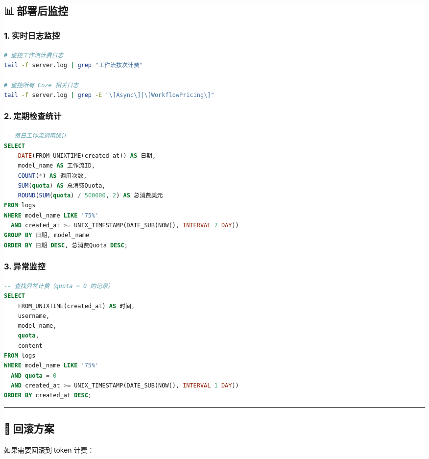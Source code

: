 ## 📊 部署后监控

### 1. 实时日志监控

```bash
# 监控工作流计费日志
tail -f server.log | grep "工作流按次计费"

# 监控所有 Coze 相关日志
tail -f server.log | grep -E "\[Async\]|\[WorkflowPricing\]"
```

### 2. 定期检查统计

```sql
-- 每日工作流调用统计
SELECT
    DATE(FROM_UNIXTIME(created_at)) AS 日期,
    model_name AS 工作流ID,
    COUNT(*) AS 调用次数,
    SUM(quota) AS 总消费Quota,
    ROUND(SUM(quota) / 500000, 2) AS 总消费美元
FROM logs
WHERE model_name LIKE '75%'
  AND created_at >= UNIX_TIMESTAMP(DATE_SUB(NOW(), INTERVAL 7 DAY))
GROUP BY 日期, model_name
ORDER BY 日期 DESC, 总消费Quota DESC;
```

### 3. 异常监控

```sql
-- 查找异常计费（quota = 0 的记录）
SELECT
    FROM_UNIXTIME(created_at) AS 时间,
    username,
    model_name,
    quota,
    content
FROM logs
WHERE model_name LIKE '75%'
  AND quota = 0
  AND created_at >= UNIX_TIMESTAMP(DATE_SUB(NOW(), INTERVAL 1 DAY))
ORDER BY created_at DESC;
```

---

## 🔄 回滚方案

如果需要回滚到 token 计费：
